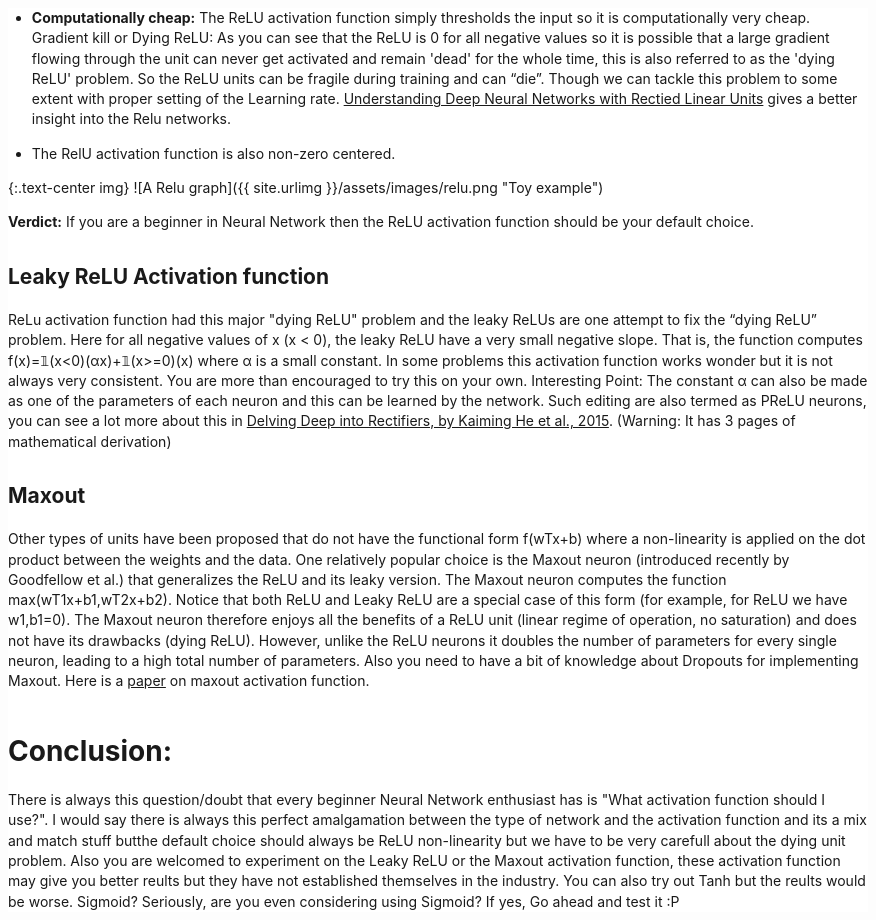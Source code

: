 - **Computationally cheap:** The ReLU activation function simply thresholds the input so it is computationally very cheap.
Gradient kill or Dying ReLU: As you can see that the ReLU is 0 for all negative values so it is possible that a large gradient flowing through the unit can never get activated and remain 'dead' for the whole time, this is also referred to as the 'dying ReLU' problem. So the ReLU units can be fragile during training and can “die”. Though we can tackle this problem to some extent with proper setting of the Learning rate. [Understanding Deep Neural Networks with Rectied Linear Units](https://arxiv.org/pdf/1611.01491v3.pdf) gives a better insight into the Relu networks.

- The RelU activation function is also non-zero centered.

{:.text-center img}
![A Relu graph]({{ site.urlimg }}/assets/images/relu.png "Toy example")

**Verdict:** If you are a beginner in Neural Network then the ReLU activation function should be your default choice.


## **Leaky ReLU Activation function**

ReLu activation function had this major "dying ReLU" problem and the leaky ReLUs are one attempt to fix the “dying ReLU” problem. Here for all negative values of x (x < 0), the leaky ReLU have a very small negative slope. That is, the function computes f(x)=𝟙(x<0)(αx)+𝟙(x>=0)(x)
where α is a small constant. In some problems this activation function works wonder but it is not always very consistent. You are more than encouraged to try this on your own.
Interesting Point: The constant α can also be made as one of the parameters of each neuron and this can be learned by the network. Such editing are also termed as PReLU neurons, you can see a lot more about this in [Delving Deep into Rectifiers, by Kaiming He et al., 2015](https://arxiv.org/pdf/1502.01852.pdf). (Warning: It has 3 pages of mathematical derivation)


## **Maxout**

Other types of units have been proposed that do not have the functional form f(wTx+b)
where a non-linearity is applied on the dot product between the weights and the data. One relatively popular choice is the Maxout neuron (introduced recently by Goodfellow et al.) that generalizes the ReLU and its leaky version. The Maxout neuron computes the function max(wT1x+b1,wT2x+b2). Notice that both ReLU and Leaky ReLU are a special case of this form (for example, for ReLU we have w1,b1=0). The Maxout neuron therefore enjoys all the benefits of a ReLU unit (linear regime of operation, no saturation) and does not have its drawbacks (dying ReLU). However, unlike the ReLU neurons it doubles the number of parameters for every single neuron, leading to a high total number of parameters. Also you need to have a bit of knowledge about Dropouts for implementing Maxout. Here is a [paper](https://arxiv.org/pdf/1302.4389v4.pdf) on maxout activation function.



# Conclusion:

There is always this question/doubt that every beginner Neural Network enthusiast has is "What activation function should I use?". I would say there is always this perfect amalgamation between the type of network and the activation function and its a mix and match stuff butthe default choice should always be ReLU non-linearity but we have to be very carefull about the dying unit problem. Also you are welcomed to experiment on the Leaky ReLU or the Maxout activation function, these activation function may give you better reults but they have not established themselves in the industry. You can also try out Tanh but the reults would be worse. Sigmoid? Seriously, are you even considering using Sigmoid? If yes, Go ahead and test it :P 
